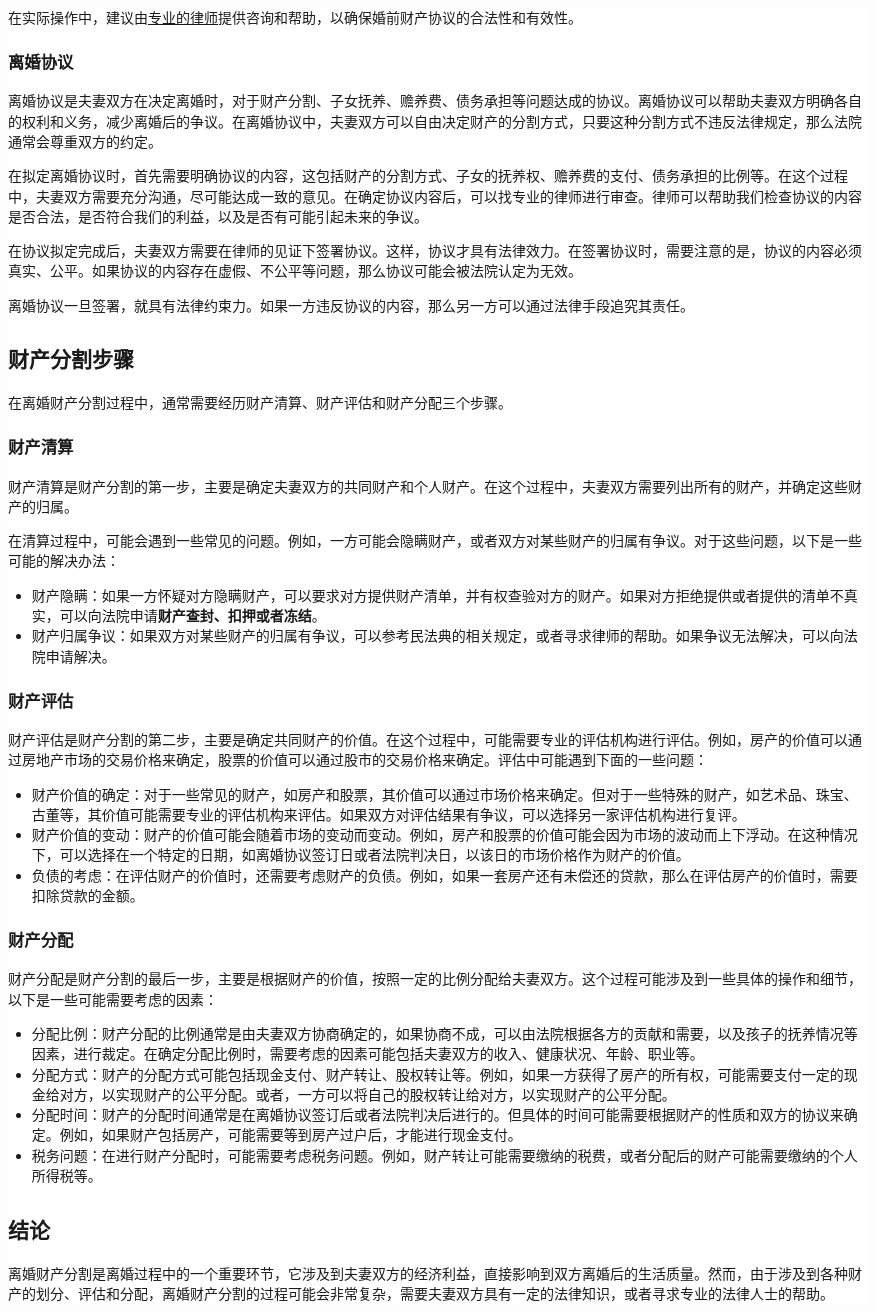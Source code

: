 在实际操作中，建议由[专业的律师](https://selfboot.cn/links)提供咨询和帮助，以确保婚前财产协议的合法性和有效性。

### 离婚协议

离婚协议是夫妻双方在决定离婚时，对于财产分割、子女抚养、赡养费、债务承担等问题达成的协议。离婚协议可以帮助夫妻双方明确各自的权利和义务，减少离婚后的争议。在离婚协议中，夫妻双方可以自由决定财产的分割方式，只要这种分割方式不违反法律规定，那么法院通常会尊重双方的约定。

在拟定离婚协议时，首先需要明确协议的内容，这包括财产的分割方式、子女的抚养权、赡养费的支付、债务承担的比例等。在这个过程中，夫妻双方需要充分沟通，尽可能达成一致的意见。在确定协议内容后，可以找专业的律师进行审查。律师可以帮助我们检查协议的内容是否合法，是否符合我们的利益，以及是否有可能引起未来的争议。

在协议拟定完成后，夫妻双方需要在律师的见证下签署协议。这样，协议才具有法律效力。在签署协议时，需要注意的是，协议的内容必须真实、公平。如果协议的内容存在虚假、不公平等问题，那么协议可能会被法院认定为无效。

离婚协议一旦签署，就具有法律约束力。如果一方违反协议的内容，那么另一方可以通过法律手段追究其责任。

## 财产分割步骤

在离婚财产分割过程中，通常需要经历财产清算、财产评估和财产分配三个步骤。

### 财产清算

财产清算是财产分割的第一步，主要是确定夫妻双方的共同财产和个人财产。在这个过程中，夫妻双方需要列出所有的财产，并确定这些财产的归属。

在清算过程中，可能会遇到一些常见的问题。例如，一方可能会隐瞒财产，或者双方对某些财产的归属有争议。对于这些问题，以下是一些可能的解决办法：

- 财产隐瞒：如果一方怀疑对方隐瞒财产，可以要求对方提供财产清单，并有权查验对方的财产。如果对方拒绝提供或者提供的清单不真实，可以向法院申请**财产查封、扣押或者冻结**。
- 财产归属争议：如果双方对某些财产的归属有争议，可以参考民法典的相关规定，或者寻求律师的帮助。如果争议无法解决，可以向法院申请解决。

### 财产评估

财产评估是财产分割的第二步，主要是确定共同财产的价值。在这个过程中，可能需要专业的评估机构进行评估。例如，房产的价值可以通过房地产市场的交易价格来确定，股票的价值可以通过股市的交易价格来确定。评估中可能遇到下面的一些问题：

- 财产价值的确定：对于一些常见的财产，如房产和股票，其价值可以通过市场价格来确定。但对于一些特殊的财产，如艺术品、珠宝、古董等，其价值可能需要专业的评估机构来评估。如果双方对评估结果有争议，可以选择另一家评估机构进行复评。
- 财产价值的变动：财产的价值可能会随着市场的变动而变动。例如，房产和股票的价值可能会因为市场的波动而上下浮动。在这种情况下，可以选择在一个特定的日期，如离婚协议签订日或者法院判决日，以该日的市场价格作为财产的价值。
- 负债的考虑：在评估财产的价值时，还需要考虑财产的负债。例如，如果一套房产还有未偿还的贷款，那么在评估房产的价值时，需要扣除贷款的金额。

### 财产分配

财产分配是财产分割的最后一步，主要是根据财产的价值，按照一定的比例分配给夫妻双方。这个过程可能涉及到一些具体的操作和细节，以下是一些可能需要考虑的因素：

- 分配比例：财产分配的比例通常是由夫妻双方协商确定的，如果协商不成，可以由法院根据各方的贡献和需要，以及孩子的抚养情况等因素，进行裁定。在确定分配比例时，需要考虑的因素可能包括夫妻双方的收入、健康状况、年龄、职业等。
- 分配方式：财产的分配方式可能包括现金支付、财产转让、股权转让等。例如，如果一方获得了房产的所有权，可能需要支付一定的现金给对方，以实现财产的公平分配。或者，一方可以将自己的股权转让给对方，以实现财产的公平分配。
- 分配时间：财产的分配时间通常是在离婚协议签订后或者法院判决后进行的。但具体的时间可能需要根据财产的性质和双方的协议来确定。例如，如果财产包括房产，可能需要等到房产过户后，才能进行现金支付。
- 税务问题：在进行财产分配时，可能需要考虑税务问题。例如，财产转让可能需要缴纳的税费，或者分配后的财产可能需要缴纳的个人所得税等。

## 结论

离婚财产分割是离婚过程中的一个重要环节，它涉及到夫妻双方的经济利益，直接影响到双方离婚后的生活质量。然而，由于涉及到各种财产的划分、评估和分配，离婚财产分割的过程可能会非常复杂，需要夫妻双方具有一定的法律知识，或者寻求专业的法律人士的帮助。
